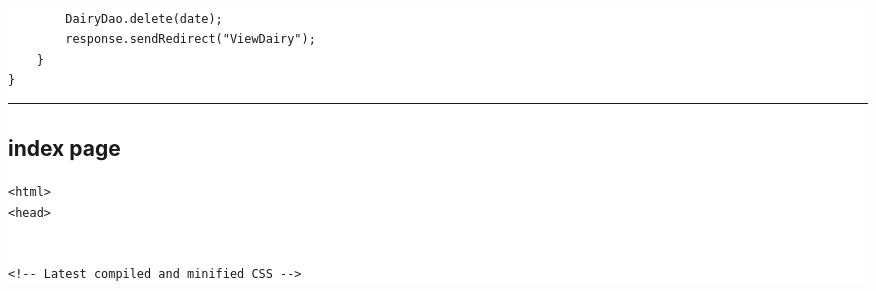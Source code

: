             DairyDao.delete(date);  
            response.sendRedirect("ViewDairy");  
        }  
    }  

----------------
## index page

<!DOCTYPE html>  
    <html>  
    <head>  
     
  
    <!-- Latest compiled and minified CSS -->
<link rel="stylesheet" href="https://maxcdn.bootstrapcdn.com/bootstrap/3.3.7/css/bootstrap.min.css">


<script src="https://ajax.googleapis.com/ajax/libs/jquery/3.2.1/jquery.min.js"></script>


<script src="https://maxcdn.bootstrapcdn.com/bootstrap/3.3.7/js/bootstrap.min.js"></script>
   <title>my Dairy</title> 
    </head> 
    <link rel="shortcut icon" href="https://upload.wikimedia.org/wikipedia/commons/2/27/M_Icon.png" type="image"/>
<style>
.well{
text-align:center;
font-size: 20px;
color:White;
background-color: #42f4f4;
margin-bottom: 5px;
background-image: url(https://encrypted-tbn0.gstatic.com/images?q=tbn:ANd9GcQ3-5m0NXIKVxLg0cLEPN2na0VxkRqyDXG02WMOvPQB6Jv-Urtp);
background-position: 0% 25%;
background-size:cover;
background-repeat: no-repeat;
}

.jumbotron{

background-color: #42f4f4;
margin-bottom: 0px;
background-image: url(http://www.readersdigest.ca/wp-content/uploads/2011/01/4-ways-cheer-up-depressed-cat.jpg);
background-position: 15% 25%;
background-size:cover;
background-repeat: no-repeat;
height: 700px;

}
.red{
color:#ff1000;
}
.green{
color:green;
}
label{
display:inline-block;
width:80%;
text-align: left;
}

